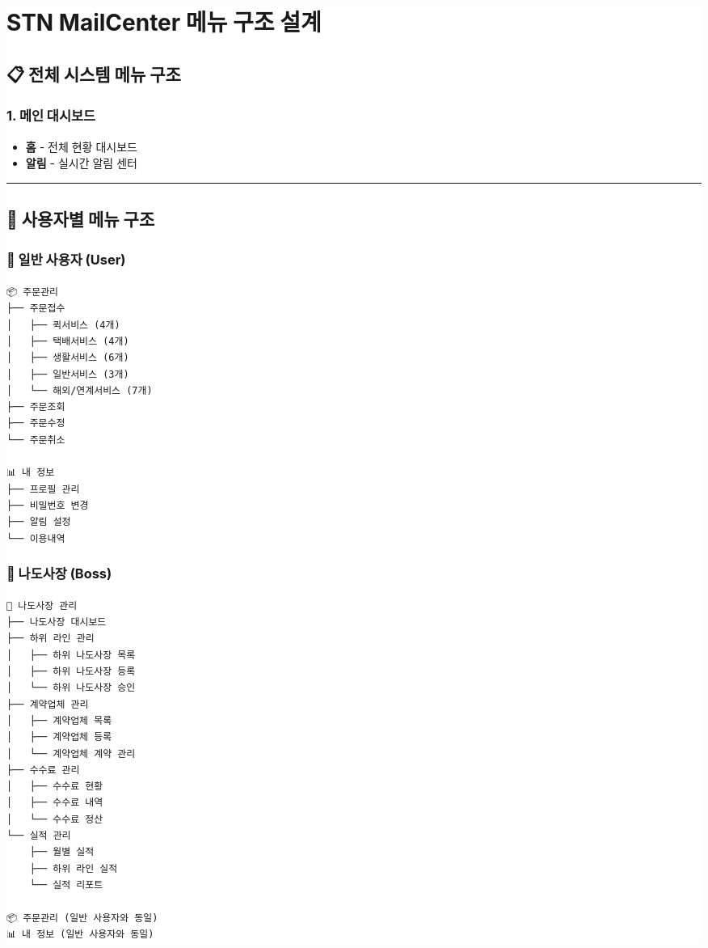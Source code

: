 # STN MailCenter 메뉴 구조 설계

## 📋 전체 시스템 메뉴 구조

### **1. 메인 대시보드**
- **홈** - 전체 현황 대시보드
- **알림** - 실시간 알림 센터

---

## 👤 사용자별 메뉴 구조

### **🔹 일반 사용자 (User)**
```
📦 주문관리
├── 주문접수
│   ├── 퀵서비스 (4개)
│   ├── 택배서비스 (4개) 
│   ├── 생활서비스 (6개)
│   ├── 일반서비스 (3개)
│   └── 해외/연계서비스 (7개)
├── 주문조회
├── 주문수정
└── 주문취소

📊 내 정보
├── 프로필 관리
├── 비밀번호 변경
├── 알림 설정
└── 이용내역
```

### **🔹 나도사장 (Boss)**
```
👑 나도사장 관리
├── 나도사장 대시보드
├── 하위 라인 관리
│   ├── 하위 나도사장 목록
│   ├── 하위 나도사장 등록
│   └── 하위 나도사장 승인
├── 계약업체 관리
│   ├── 계약업체 목록
│   ├── 계약업체 등록
│   └── 계약업체 계약 관리
├── 수수료 관리
│   ├── 수수료 현황
│   ├── 수수료 내역
│   └── 수수료 정산
└── 실적 관리
    ├── 월별 실적
    ├── 하위 라인 실적
    └── 실적 리포트

📦 주문관리 (일반 사용자와 동일)
📊 내 정보 (일반 사용자와 동일)
```
